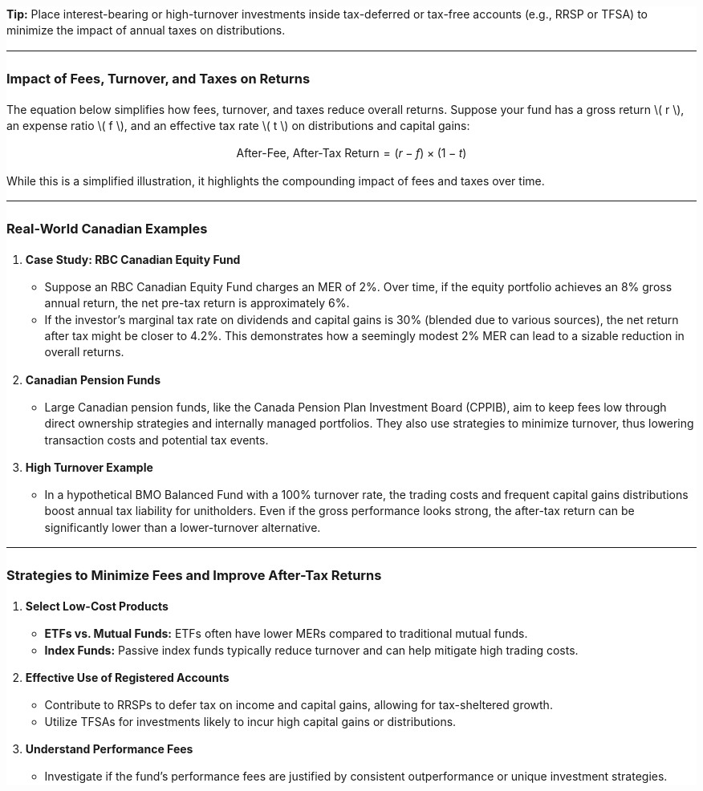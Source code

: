 **Tip:** Place interest-bearing or high-turnover investments inside tax-deferred or tax-free accounts (e.g., RRSP or TFSA) to minimize the impact of annual taxes on distributions.

---

### Impact of Fees, Turnover, and Taxes on Returns

The equation below simplifies how fees, turnover, and taxes reduce overall returns. Suppose your fund has a gross return \\( r \\), an expense ratio \\( f \\), and an effective tax rate \\( t \\) on distributions and capital gains:

$$
\text{After-Fee, After-Tax Return} = (r - f) \times (1 - t)
$$

While this is a simplified illustration, it highlights the compounding impact of fees and taxes over time.

---

### Real-World Canadian Examples

1. **Case Study: RBC Canadian Equity Fund**  
   - Suppose an RBC Canadian Equity Fund charges an MER of 2%. Over time, if the equity portfolio achieves an 8% gross annual return, the net pre-tax return is approximately 6%.  
   - If the investor’s marginal tax rate on dividends and capital gains is 30% (blended due to various sources), the net return after tax might be closer to 4.2%. This demonstrates how a seemingly modest 2% MER can lead to a sizable reduction in overall returns.

2. **Canadian Pension Funds**  
   - Large Canadian pension funds, like the Canada Pension Plan Investment Board (CPPIB), aim to keep fees low through direct ownership strategies and internally managed portfolios. They also use strategies to minimize turnover, thus lowering transaction costs and potential tax events.  

3. **High Turnover Example**  
   - In a hypothetical BMO Balanced Fund with a 100% turnover rate, the trading costs and frequent capital gains distributions boost annual tax liability for unitholders. Even if the gross performance looks strong, the after-tax return can be significantly lower than a lower-turnover alternative.

---

### Strategies to Minimize Fees and Improve After-Tax Returns

1. **Select Low-Cost Products**  
   - **ETFs vs. Mutual Funds:** ETFs often have lower MERs compared to traditional mutual funds.  
   - **Index Funds:** Passive index funds typically reduce turnover and can help mitigate high trading costs.

2. **Effective Use of Registered Accounts**  
   - Contribute to RRSPs to defer tax on income and capital gains, allowing for tax-sheltered growth.  
   - Utilize TFSAs for investments likely to incur high capital gains or distributions.

3. **Understand Performance Fees**  
   - Investigate if the fund’s performance fees are justified by consistent outperformance or unique investment strategies.
